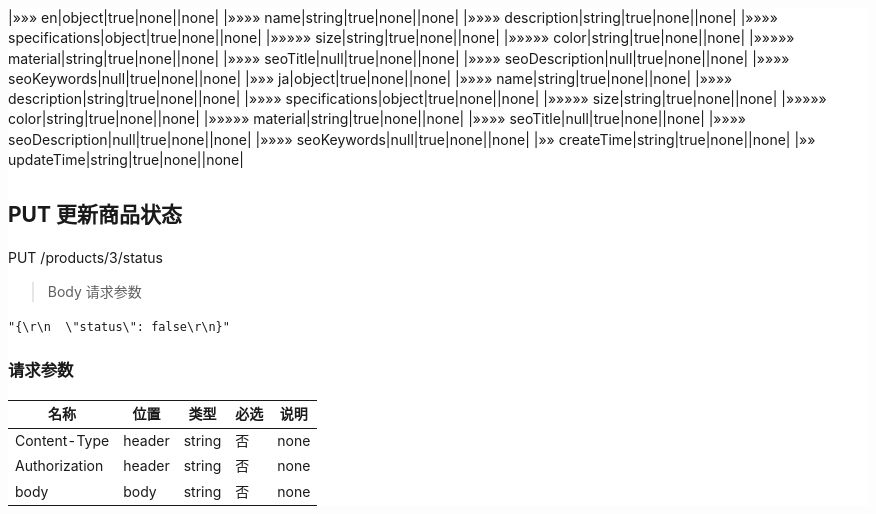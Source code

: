|»»» en|object|true|none||none|
|»»»» name|string|true|none||none|
|»»»» description|string|true|none||none|
|»»»» specifications|object|true|none||none|
|»»»»» size|string|true|none||none|
|»»»»» color|string|true|none||none|
|»»»»» material|string|true|none||none|
|»»»» seoTitle|null|true|none||none|
|»»»» seoDescription|null|true|none||none|
|»»»» seoKeywords|null|true|none||none|
|»»» ja|object|true|none||none|
|»»»» name|string|true|none||none|
|»»»» description|string|true|none||none|
|»»»» specifications|object|true|none||none|
|»»»»» size|string|true|none||none|
|»»»»» color|string|true|none||none|
|»»»»» material|string|true|none||none|
|»»»» seoTitle|null|true|none||none|
|»»»» seoDescription|null|true|none||none|
|»»»» seoKeywords|null|true|none||none|
|»» createTime|string|true|none||none|
|»» updateTime|string|true|none||none|

## PUT 更新商品状态

PUT /products/3/status

> Body 请求参数

```
"{\r\n  \"status\": false\r\n}"

```

### 请求参数

|名称|位置|类型|必选|说明|
|---|---|---|---|---|
|Content-Type|header|string| 否 |none|
|Authorization|header|string| 否 |none|
|body|body|string| 否 |none|
